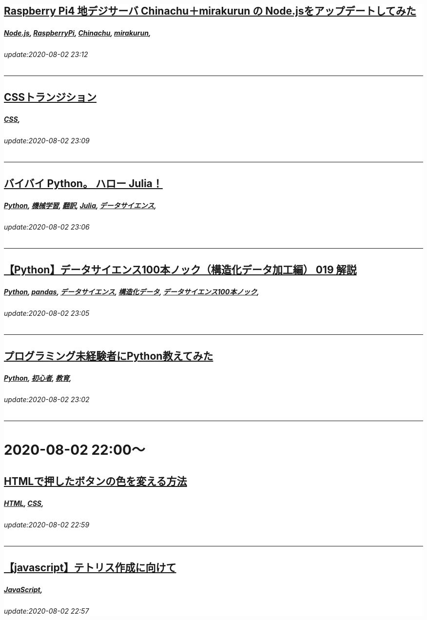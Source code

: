 ## [Raspberry Pi4 地デジサーバ Chinachu＋mirakurun の Node.jsをアップデートしてみた](https://qiita.com/umet787X/items/435bdda53e1b7ca88671)
##### [Node.js](https://qiita.com/tags/Node.js), [RaspberryPi](https://qiita.com/tags/RaspberryPi), [Chinachu](https://qiita.com/tags/Chinachu), [mirakurun](https://qiita.com/tags/mirakurun), 
###### update:2020-08-02 23:12
---
## [CSSトランジション](https://qiita.com/noritaketakamichi/items/07a75a9a474013df9a3d)
##### [CSS](https://qiita.com/tags/CSS), 
###### update:2020-08-02 23:09
---
## [バイバイ Python。 ハロー Julia！](https://qiita.com/baby-degu/items/7d4e295964ebb6e92de4)
##### [Python](https://qiita.com/tags/Python), [機械学習](https://qiita.com/tags/機械学習), [翻訳](https://qiita.com/tags/翻訳), [Julia](https://qiita.com/tags/Julia), [データサイエンス](https://qiita.com/tags/データサイエンス), 
###### update:2020-08-02 23:06
---
## [【Python】データサイエンス100本ノック（構造化データ加工編） 019 解説](https://qiita.com/TosakaNaoya/items/fb6db12a82d4c268fd4d)
##### [Python](https://qiita.com/tags/Python), [pandas](https://qiita.com/tags/pandas), [データサイエンス](https://qiita.com/tags/データサイエンス), [構造化データ](https://qiita.com/tags/構造化データ), [データサイエンス100本ノック](https://qiita.com/tags/データサイエンス100本ノック), 
###### update:2020-08-02 23:05
---
## [プログラミング未経験者にPython教えてみた](https://qiita.com/13ryuji/items/d617143a047fb46de6e6)
##### [Python](https://qiita.com/tags/Python), [初心者](https://qiita.com/tags/初心者), [教育](https://qiita.com/tags/教育), 
###### update:2020-08-02 23:02
---




# 2020-08-02 22:00～
## [HTMLで押したボタンの色を変える方法](https://qiita.com/iwaonn17181/items/90ab4ed1393265d468a7)
##### [HTML](https://qiita.com/tags/HTML), [CSS](https://qiita.com/tags/CSS), 
###### update:2020-08-02 22:59
---
## [【javascript】テトリス作成に向けて](https://qiita.com/yktk435/items/5ad5632150c407fcaa92)
##### [JavaScript](https://qiita.com/tags/JavaScript), 
###### update:2020-08-02 22:57